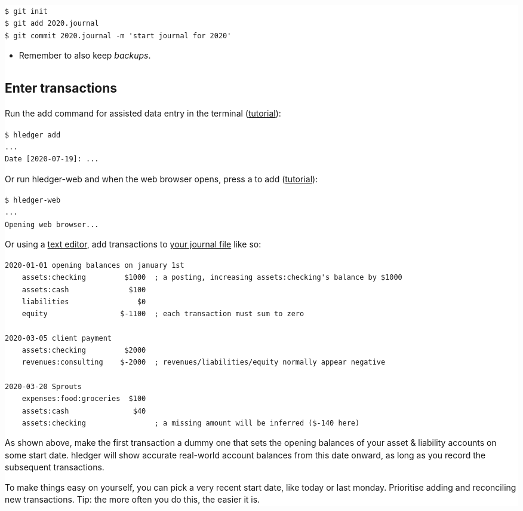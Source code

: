   ```shell
  $ git init
  $ git add 2020.journal
  $ git commit 2020.journal -m 'start journal for 2020'
  ```

- Remember to also keep *backups*.


<a name="transactions"></a>
## Enter transactions

Run the add command for assisted data entry in the terminal ([tutorial](add.html)):

```shell
$ hledger add
...
Date [2020-07-19]: ...
```

Or run hledger-web and when the web browser opens, press a to add
([tutorial](web.html)):

```shell
$ hledger-web
...
Opening web browser...
```

Or using a [text editor](editors.html), add transactions to
[your journal file](essentials.html#setup) like so:

```journal
2020-01-01 opening balances on january 1st
    assets:checking         $1000  ; a posting, increasing assets:checking's balance by $1000
    assets:cash              $100
    liabilities                $0
    equity                 $-1100  ; each transaction must sum to zero

2020-03-05 client payment
    assets:checking         $2000
    revenues:consulting    $-2000  ; revenues/liabilities/equity normally appear negative

2020-03-20 Sprouts
    expenses:food:groceries  $100
    assets:cash               $40
    assets:checking                ; a missing amount will be inferred ($-140 here)
```

As shown above, make the first transaction a dummy one that sets the opening
balances of your asset & liability accounts on some start date. hledger will
show accurate real-world account balances from this date onward, as long as
you record the subsequent transactions.

To make things easy on yourself, you can pick a very recent start date, like
today or last monday. Prioritise adding and reconciling new transactions.
Tip: the more often you do this, the easier it is.


[full website]: https://hledger.org
[hledger]:      https://hledger.org/hledger.html
[hledger-ui]:   https://hledger.org/hledger-ui.html
[hledger-web]:  https://hledger.org/hledger-web.html
[journal]:      https://hledger.org/journal.html
[csv]:          https://hledger.org/csv.html
[timeclock]:    https://hledger.org/timeclock.html
[timedot]:      https://hledger.org/timedot.html
[double entry accounting]: https://hledger.org/accounting.html#accounting-links
[help]: https://hledger.org/#help-feedback
[Full-fledged hledger]: https://github.com/adept/full-fledged-hledger
[hledger-flow]: https://github.com/apauley/hledger-flow